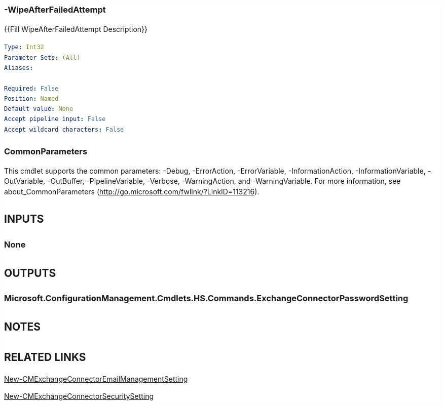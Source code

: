 ### -WipeAfterFailedAttempt
{{Fill WipeAfterFailedAttempt Description}}

```yaml
Type: Int32
Parameter Sets: (All)
Aliases: 

Required: False
Position: Named
Default value: None
Accept pipeline input: False
Accept wildcard characters: False
```

### CommonParameters
This cmdlet supports the common parameters: -Debug, -ErrorAction, -ErrorVariable, -InformationAction, -InformationVariable, -OutVariable, -OutBuffer, -PipelineVariable, -Verbose, -WarningAction, and -WarningVariable. For more information, see about_CommonParameters (http://go.microsoft.com/fwlink/?LinkID=113216).

## INPUTS

### None

## OUTPUTS

### Microsoft.ConfigurationManagement.Cmdlets.HS.Commands.ExchangeConnectorPasswordSetting

## NOTES

## RELATED LINKS

[New-CMExchangeConnectorEmailManagementSetting](./New-CMExchangeConnectorEmailManagementSetting.md)

[New-CMExchangeConnectorSecuritySetting](./New-CMExchangeConnectorSecuritySetting.md)
